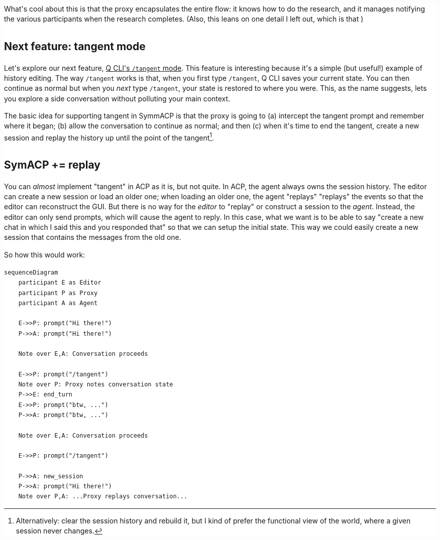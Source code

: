 What's cool about this is that the proxy encapsulates the entire flow: it knows how to do the research, and it manages notifying the various participants when the research completes. (Also, this leans on one detail I left out, which is that )

## Next feature: tangent mode

Let's explore our next feature, [Q CLI's `/tangent` mode](https://docs.aws.amazon.com/amazonq/latest/qdeveloper-ug/command-line-experimental-features.html). This feature is interesting because it's a simple (but useful!) example of history editing. The way `/tangent` works is that, when you first type `/tangent`, Q CLI saves your current state. You can then continue as normal but when you *next* type `/tangent`, your state is restored to where you were. This, as the name suggests, lets you explore a side conversation without polluting your main context.

The basic idea for supporting tangent in SymmACP is that the proxy is going to (a) intercept the tangent prompt and remember where it began; (b) allow the conversation to continue as normal; and then (c) when it's time to end the tangent, create a new session and replay the history up until the point of the tangent[^orclear].

[^orclear]: Alternatively: clear the session history and rebuild it, but I kind of prefer the functional view of the world, where a given session never changes.

## SymACP += replay

You can *almost* implement "tangent" in ACP as it is, but not quite. In ACP, the agent always owns the session history. The editor can create a new session or load an older one; when loading an older one, the agent "replays" "replays" the events so that the editor can reconstruct the GUI. But there is no way for the *editor* to "replay" or construct a session to the *agent*. Instead, the editor can only send prompts, which will cause the agent to reply. In this case, what we want is to be able to say "create a new chat in which I said this and you responded that" so that we can setup the initial state. This way we could easily create a new session that contains the messages from the old one.

So how this would work:

```mermaid
sequenceDiagram
    participant E as Editor
    participant P as Proxy
    participant A as Agent
    
    E->>P: prompt("Hi there!")
    P->>A: prompt("Hi there!")

    Note over E,A: Conversation proceeds
    
    E->>P: prompt("/tangent")
    Note over P: Proxy notes conversation state
    P->>E: end_turn
    E->>P: prompt("btw, ...")
    P->>A: prompt("btw, ...")

    Note over E,A: Conversation proceeds
    
    E->>P: prompt("/tangent")
    
    P->>A: new_session
    P->>A: prompt("Hi there!")    
    Note over P,A: ...Proxy replays conversation...

```


[Zed]: https://zed.dev/
[ACP]: https://agentclientprotocol.com/overview/introduction
[Symposium]: https://symposium-dev.github.io/symposium/
[Symposium Zulip]: https://symposium-dev.zulipchat.com/
[^whatisanagent]: Everybody uses agents in various ways. I like Simon Willison's ["agents are models using tools in a loop"](https://simonwillison.net/2025/May/22/tools-in-a-loop/) definition; I feel that an "agentic CLI tool" fits that definition, it's just that part of the loop is reading input from the user. I think "fully autonomous" agents are a subset of all agents -- many agent processes interact with the outside world via tools etc. From a certain POV, you can view the agent "ending the turn" as invoking a tool for "gimme the next prompt".
[wt]: https://symposium-dev.github.io/symposium/get-started/walkthroughs.html
[^QCLI]: Which I hope will be Q CLI soon!
[IntelliJ]: https://zed.dev/blog/jetbrains-on-acp
[^hallucinate]: Research reports are a **major** part of how I avoid hallucination. You can see an example of one such report I commissioned on the [details of the Language Server Protocol here](https://symposium-dev.github.io/symposium/research/lsp-overview/index.html); if we were about to embark on something that required detailed knowledge of LSP, I would ask the agent to read that report first.
[^qcli]: I started an implementation for Q CLI but got distracted -- and, for reasons that should be obvious, I've started to lose interest.
[^yes]: Yes, you read that right. There is another ACP. Just a mite confusing when you google search. =)